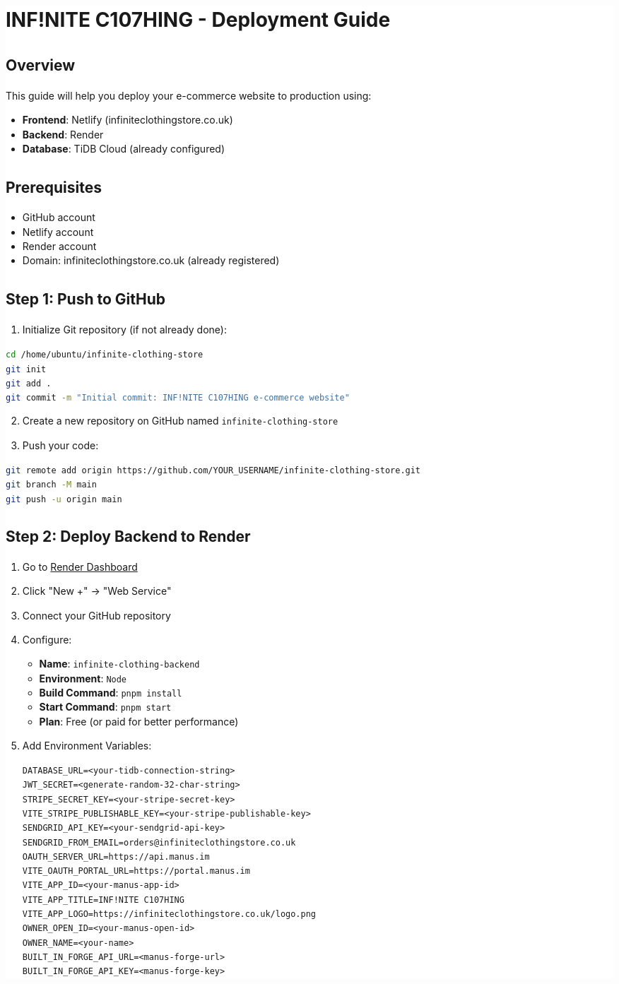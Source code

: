 # INF!NITE C107HING - Deployment Guide

## Overview
This guide will help you deploy your e-commerce website to production using:
- **Frontend**: Netlify (infiniteclothingstore.co.uk)
- **Backend**: Render
- **Database**: TiDB Cloud (already configured)

## Prerequisites
- GitHub account
- Netlify account
- Render account
- Domain: infiniteclothingstore.co.uk (already registered)

## Step 1: Push to GitHub

1. Initialize Git repository (if not already done):
```bash
cd /home/ubuntu/infinite-clothing-store
git init
git add .
git commit -m "Initial commit: INF!NITE C107HING e-commerce website"
```

2. Create a new repository on GitHub named `infinite-clothing-store`

3. Push your code:
```bash
git remote add origin https://github.com/YOUR_USERNAME/infinite-clothing-store.git
git branch -M main
git push -u origin main
```

## Step 2: Deploy Backend to Render

1. Go to [Render Dashboard](https://dashboard.render.com/)
2. Click "New +" → "Web Service"
3. Connect your GitHub repository
4. Configure:
   - **Name**: `infinite-clothing-backend`
   - **Environment**: `Node`
   - **Build Command**: `pnpm install`
   - **Start Command**: `pnpm start`
   - **Plan**: Free (or paid for better performance)

5. Add Environment Variables:
   ```
   DATABASE_URL=<your-tidb-connection-string>
   JWT_SECRET=<generate-random-32-char-string>
   STRIPE_SECRET_KEY=<your-stripe-secret-key>
   VITE_STRIPE_PUBLISHABLE_KEY=<your-stripe-publishable-key>
   SENDGRID_API_KEY=<your-sendgrid-api-key>
   SENDGRID_FROM_EMAIL=orders@infiniteclothingstore.co.uk
   OAUTH_SERVER_URL=https://api.manus.im
   VITE_OAUTH_PORTAL_URL=https://portal.manus.im
   VITE_APP_ID=<your-manus-app-id>
   VITE_APP_TITLE=INF!NITE C107HING
   VITE_APP_LOGO=https://infiniteclothingstore.co.uk/logo.png
   OWNER_OPEN_ID=<your-manus-open-id>
   OWNER_NAME=<your-name>
   BUILT_IN_FORGE_API_URL=<manus-forge-url>
   BUILT_IN_FORGE_API_KEY=<manus-forge-key>
   ```